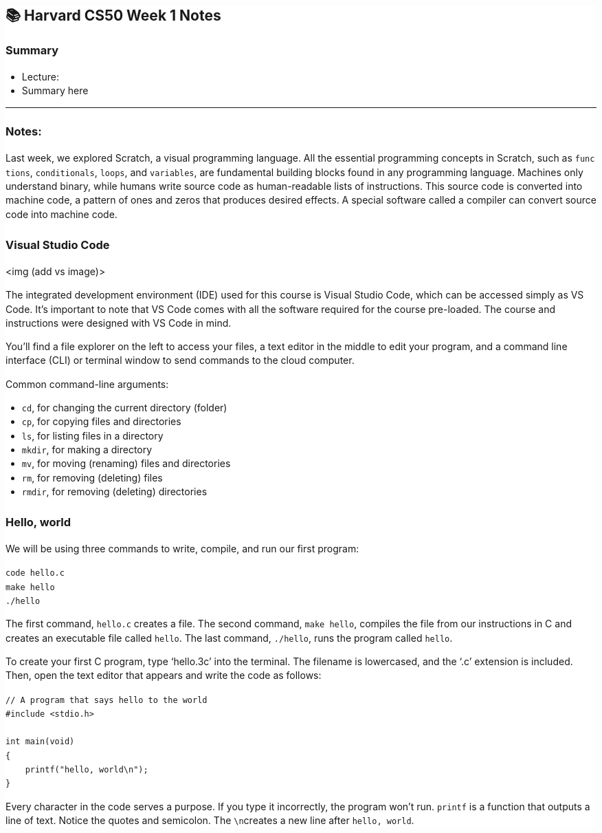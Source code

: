 ## 📚 Harvard CS50 Week 1 Notes

### Summary
- Lecture: 
- Summary here
---

### Notes:

Last week, we explored Scratch, a visual programming language. All the essential programming concepts in Scratch, such as `functions`, `conditionals`, `loops`, and `variables`, are fundamental building blocks found in any programming language. Machines only understand binary, while humans write source code as human-readable lists of instructions. This source code is converted into machine code, a pattern of ones and zeros that produces desired effects. A special software called a compiler can convert source code into machine code.

### Visual Studio Code

<img (add vs image)>

The integrated development environment (IDE) used for this course is Visual Studio Code, which can be accessed simply as VS Code. It’s important to note that VS Code comes with all the software required for the course pre-loaded. The course and instructions were designed with VS Code in mind.

You’ll find a file explorer on the left to access your files, a text editor in the middle to edit your program, and a command line interface (CLI) or terminal window to send commands to the cloud computer.

Common command-line arguments:
- `cd`, for changing the current directory (folder)
- `cp`, for copying files and directories
- `ls`, for listing files in a directory
- `mkdir`, for making a directory
- `mv`, for moving (renaming) files and directories
- `rm`, for removing (deleting) files
- `rmdir`, for removing (deleting) directories

### Hello, world

We will be using three commands to write, compile, and run our first program:
```
code hello.c
make hello
./hello
```
The first command, `hello.c` creates a file. The second command, `make hello`, compiles the file from our instructions in C and creates an executable file called `hello`. The last command, `./hello`, runs the program called `hello`.

To create your first C program, type ‘hello.3c’ into the terminal. The filename is lowercased, and the ‘.c’ extension is included. Then, open the text editor that appears and write the code as follows:
```
// A program that says hello to the world
#include <stdio.h>

int main(void)
{
    printf("hello, world\n");
}
```
Every character in the code serves a purpose. If you type it incorrectly, the program won’t run. `printf` is a function that outputs a line of text. Notice the quotes and semicolon. The `\n`creates a new line after `hello, world`.
